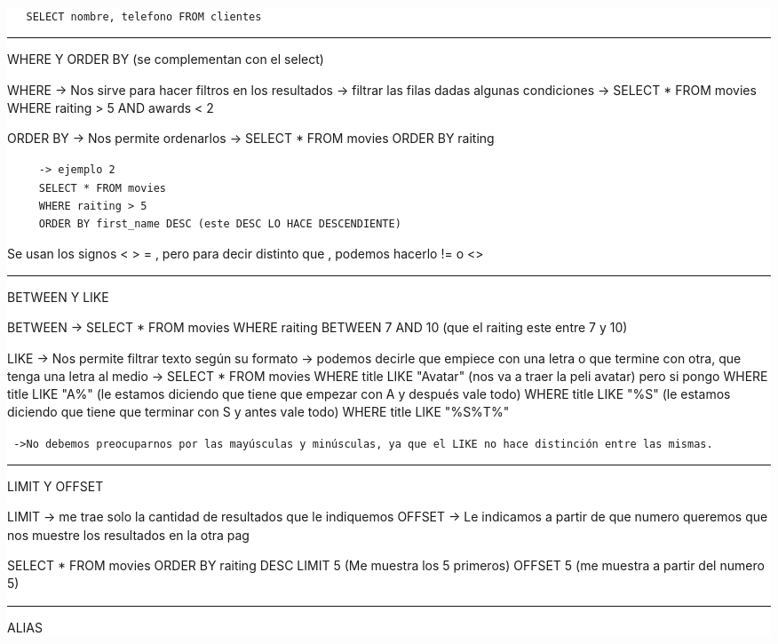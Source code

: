        SELECT nombre, telefono FROM clientes

--------------------------------------------------------------------------------------------------------------
WHERE Y ORDER BY (se complementan con el select)


WHERE -> Nos sirve para hacer filtros en los resultados
      -> filtrar las filas dadas algunas condiciones
      -> SELECT * FROM movies
         WHERE raiting > 5 
         AND awards < 2

ORDER BY -> Nos permite ordenarlos
         -> SELECT * FROM movies ORDER BY raiting 

         -> ejemplo 2 
         SELECT * FROM movies
         WHERE raiting > 5 
         ORDER BY first_name DESC (este DESC LO HACE DESCENDIENTE)

Se usan los signos < > = , pero para decir distinto que , podemos hacerlo != o <>

--------------------------------------------------------------------------------------------------------------
BETWEEN Y LIKE


BETWEEN -> SELECT * FROM movies
           WHERE raiting BETWEEN 7 AND 10 (que el raiting este entre 7 y 10)

LIKE -> Nos permite filtrar texto según su formato
     -> podemos decirle que empiece con una letra o que termine con otra, que tenga una letra al medio
     -> SELECT * FROM movies
        WHERE title LIKE "Avatar"   (nos va a traer la peli avatar)
        pero si pongo 
        WHERE title LIKE "A%" (le estamos diciendo que tiene que empezar con A y después vale todo)
        WHERE title LIKE "%S" (le estamos diciendo que tiene que terminar con S y antes vale todo)
        WHERE title LIKE "%S%T%"

     ->No debemos preocuparnos por las mayúsculas y minúsculas, ya que el LIKE no hace distinción entre las mismas.


--------------------------------------------------------------------------------------------------------------
LIMIT Y OFFSET


LIMIT -> me trae solo la cantidad de resultados que le indiquemos 
OFFSET -> Le indicamos a partir de que numero queremos que nos muestre los resultados en la otra pag 

SELECT * FROM movies
ORDER BY raiting DESC
LIMIT 5 (Me muestra los 5 primeros)
OFFSET 5 (me muestra a partir del numero 5)

--------------------------------------------------------------------------------------------------------------
ALIAS 
